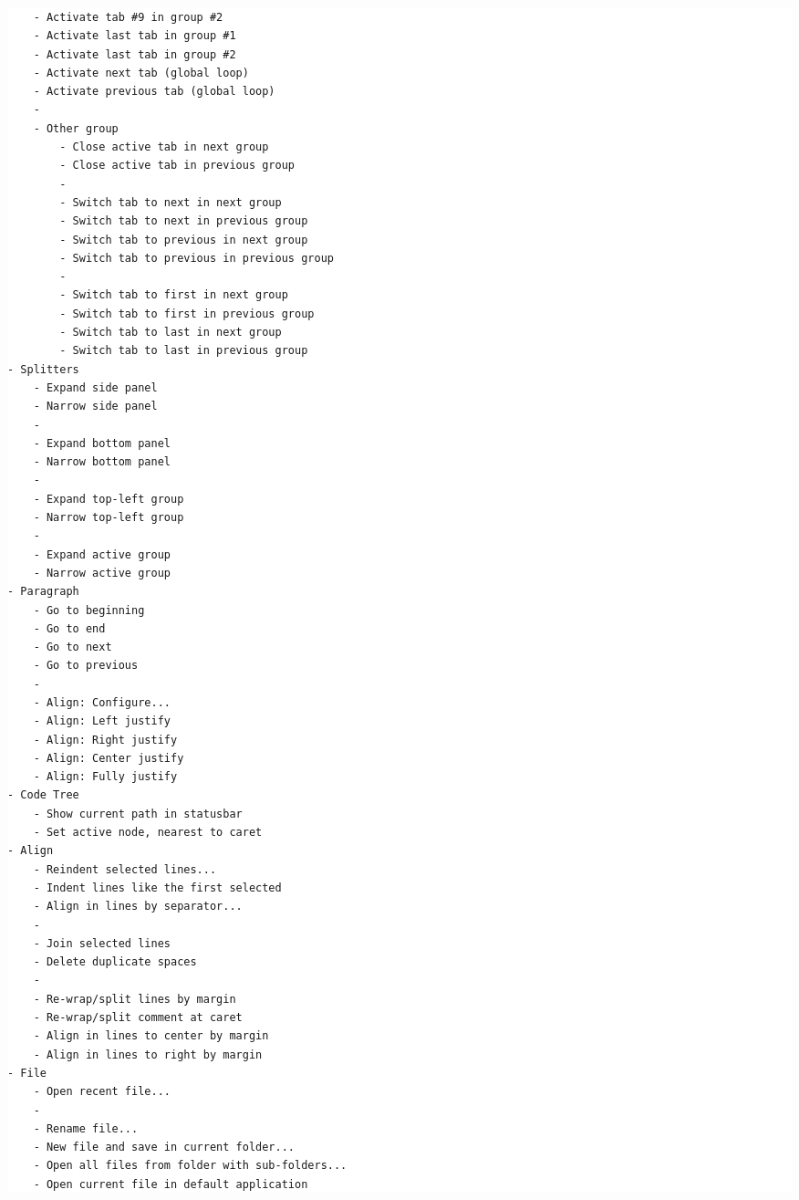     	- Activate tab #9 in group #2
    	- Activate last tab in group #1
    	- Activate last tab in group #2
    	- Activate next tab (global loop)
    	- Activate previous tab (global loop)
    	-
    	- Other group
    		- Close active tab in next group
    		- Close active tab in previous group
    		-
    		- Switch tab to next in next group
    		- Switch tab to next in previous group
    		- Switch tab to previous in next group
    		- Switch tab to previous in previous group
    		-
    		- Switch tab to first in next group
    		- Switch tab to first in previous group
    		- Switch tab to last in next group
    		- Switch tab to last in previous group
    - Splitters
    	- Expand side panel
    	- Narrow side panel
    	-
    	- Expand bottom panel
    	- Narrow bottom panel
    	-
    	- Expand top-left group
    	- Narrow top-left group
    	-
    	- Expand active group
    	- Narrow active group
    - Paragraph
    	- Go to beginning
    	- Go to end
    	- Go to next
    	- Go to previous
    	-
    	- Align: Configure...
    	- Align: Left justify 
    	- Align: Right justify 
    	- Align: Center justify 
    	- Align: Fully justify 
    - Code Tree
    	- Show current path in statusbar
    	- Set active node, nearest to caret
    - Align
    	- Reindent selected lines...
    	- Indent lines like the first selected
    	- Align in lines by separator...
    	-
    	- Join selected lines
    	- Delete duplicate spaces
    	-
    	- Re-wrap/split lines by margin
    	- Re-wrap/split comment at caret
    	- Align in lines to center by margin
    	- Align in lines to right by margin
    - File
    	- Open recent file...
    	-
    	- Rename file...
    	- New file and save in current folder...
    	- Open all files from folder with sub-folders...
    	- Open current file in default application